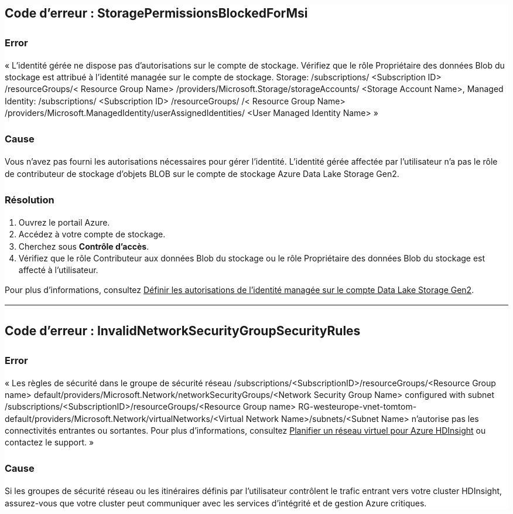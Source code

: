 
## <a name="error-code-storagepermissionsblockedformsi"></a>Code d’erreur : StoragePermissionsBlockedForMsi  

### <a name="error"></a>Error

« L’identité gérée ne dispose pas d’autorisations sur le compte de stockage. Vérifiez que le rôle Propriétaire des données Blob du stockage est attribué à l’identité managée sur le compte de stockage. Storage: /subscriptions/ \<Subscription ID\> /resourceGroups/\< Resource Group Name\> /providers/Microsoft.Storage/storageAccounts/ \<Storage Account Name\>, Managed Identity: /subscriptions/ \<Subscription ID\> /resourceGroups/ /\< Resource Group Name\> /providers/Microsoft.ManagedIdentity/userAssignedIdentities/ \<User Managed Identity Name\> »

### <a name="cause"></a>Cause

Vous n’avez pas fourni les autorisations nécessaires pour gérer l’identité. L’identité gérée affectée par l’utilisateur n’a pas le rôle de contributeur de stockage d’objets BLOB sur le compte de stockage Azure Data Lake Storage Gen2.

### <a name="resolution"></a>Résolution

1. Ouvrez le portail Azure.
1. Accédez à votre compte de stockage.
1. Cherchez sous **Contrôle d’accès**.
1. Vérifiez que le rôle Contributeur aux données Blob du stockage ou le rôle Propriétaire des données Blob du stockage est affecté à l’utilisateur.

Pour plus d’informations, consultez [Définir les autorisations de l’identité managée sur le compte Data Lake Storage Gen2](hdinsight-hadoop-use-data-lake-storage-gen2.md).

---

## <a name="error-code-invalidnetworksecuritygroupsecurityrules"></a>Code d’erreur : InvalidNetworkSecurityGroupSecurityRules  

### <a name="error"></a>Error

« Les règles de sécurité dans le groupe de sécurité réseau /subscriptions/\<SubscriptionID\>/resourceGroups/<Resource Group name\> default/providers/Microsoft.Network/networkSecurityGroups/\<Network Security Group Name\> configured with subnet /subscriptions/\<SubscriptionID\>/resourceGroups/\<Resource Group name\> RG-westeurope-vnet-tomtom-default/providers/Microsoft.Network/virtualNetworks/\<Virtual Network Name\>/subnets/\<Subnet Name\> n’autorise pas les connectivités entrantes ou sortantes. Pour plus d’informations, consultez [Planifier un réseau virtuel pour Azure HDInsight](https://docs.microsoft.com/azure/hdinsight/hdinsight-plan-virtual-network-deployment) ou contactez le support. »

### <a name="cause"></a>Cause

Si les groupes de sécurité réseau ou les itinéraires définis par l’utilisateur contrôlent le trafic entrant vers votre cluster HDInsight, assurez-vous que votre cluster peut communiquer avec les services d’intégrité et de gestion Azure critiques.
